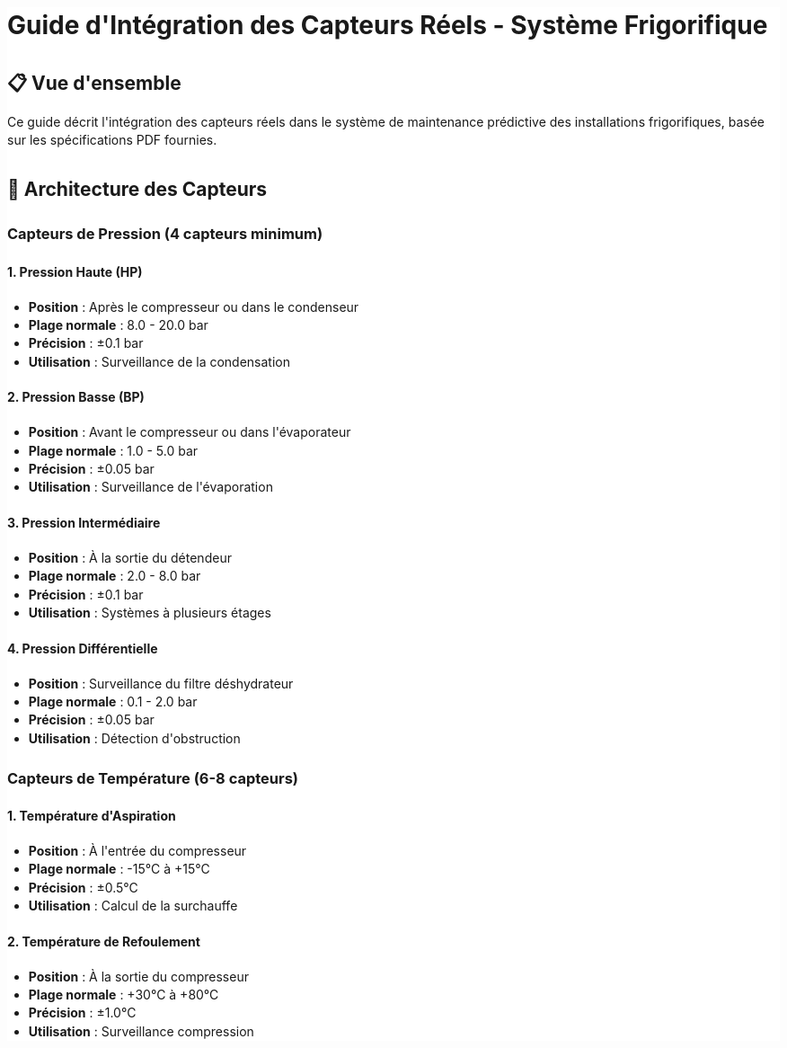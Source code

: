 # Guide d'Intégration des Capteurs Réels - Système Frigorifique

## 📋 Vue d'ensemble

Ce guide décrit l'intégration des capteurs réels dans le système de maintenance prédictive des installations frigorifiques, basée sur les spécifications PDF fournies.

## 🔧 Architecture des Capteurs

### Capteurs de Pression (4 capteurs minimum)

#### 1. **Pression Haute (HP)**
- **Position** : Après le compresseur ou dans le condenseur
- **Plage normale** : 8.0 - 20.0 bar
- **Précision** : ±0.1 bar
- **Utilisation** : Surveillance de la condensation

#### 2. **Pression Basse (BP)**
- **Position** : Avant le compresseur ou dans l'évaporateur
- **Plage normale** : 1.0 - 5.0 bar
- **Précision** : ±0.05 bar
- **Utilisation** : Surveillance de l'évaporation

#### 3. **Pression Intermédiaire**
- **Position** : À la sortie du détendeur
- **Plage normale** : 2.0 - 8.0 bar
- **Précision** : ±0.1 bar
- **Utilisation** : Systèmes à plusieurs étages

#### 4. **Pression Différentielle**
- **Position** : Surveillance du filtre déshydrateur
- **Plage normale** : 0.1 - 2.0 bar
- **Précision** : ±0.05 bar
- **Utilisation** : Détection d'obstruction

### Capteurs de Température (6-8 capteurs)

#### 1. **Température d'Aspiration**
- **Position** : À l'entrée du compresseur
- **Plage normale** : -15°C à +15°C
- **Précision** : ±0.5°C
- **Utilisation** : Calcul de la surchauffe

#### 2. **Température de Refoulement**
- **Position** : À la sortie du compresseur
- **Plage normale** : +30°C à +80°C
- **Précision** : ±1.0°C
- **Utilisation** : Surveillance compression
